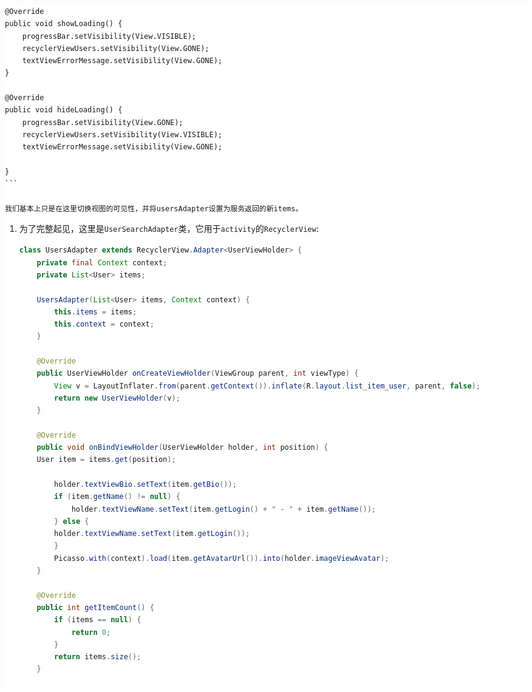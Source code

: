     @Override
    public void showLoading() {
        progressBar.setVisibility(View.VISIBLE);
        recyclerViewUsers.setVisibility(View.GONE);
        textViewErrorMessage.setVisibility(View.GONE);
    }
 
    @Override
    public void hideLoading() {
        progressBar.setVisibility(View.GONE);
        recyclerViewUsers.setVisibility(View.VISIBLE);
        textViewErrorMessage.setVisibility(View.GONE);
 
    }
	```
	
	我们基本上只是在这里切换视图的可见性，并将usersAdapter设置为服务返回的新items。
	
1. 	为了完整起见，这里是`UserSearchAdapter`类，它用于`activity`的`RecyclerView`:

	```java
	class UsersAdapter extends RecyclerView.Adapter<UserViewHolder> {
    	private final Context context;
    	private List<User> items;
 
    	UsersAdapter(List<User> items, Context context) {
        	this.items = items;
        	this.context = context;
    	}
 
    	@Override
    	public UserViewHolder onCreateViewHolder(ViewGroup parent, int viewType) {
        	View v = LayoutInflater.from(parent.getContext()).inflate(R.layout.list_item_user, parent, false);
        	return new UserViewHolder(v);
    	}
 
    	@Override
    	public void onBindViewHolder(UserViewHolder holder, int position) {
       	User item = items.get(position);
 
        	holder.textViewBio.setText(item.getBio());
        	if (item.getName() != null) {
           		holder.textViewName.setText(item.getLogin() + " - " + item.getName());
        	} else {
           	holder.textViewName.setText(item.getLogin());
        	}
        	Picasso.with(context).load(item.getAvatarUrl()).into(holder.imageViewAvatar);
    	}
 
    	@Override
    	public int getItemCount() {
        	if (items == null) {
            	return 0;
        	}
        	return items.size();
    	}
 